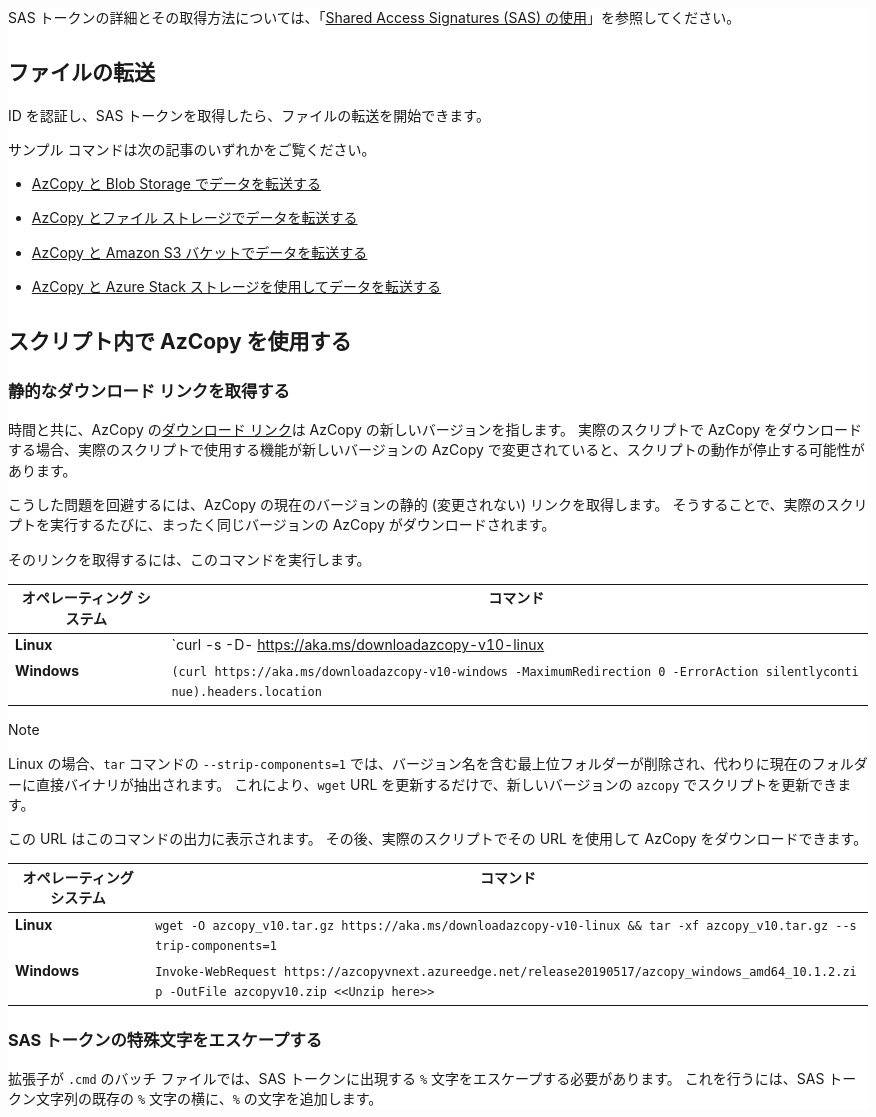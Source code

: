 SAS トークンの詳細とその取得方法については、「[Shared Access Signatures (SAS) の使用](https://docs.microsoft.com/azure/storage/common/storage-sas-overview)」を参照してください。

## <a name="transfer-files"></a>ファイルの転送

ID を認証し、SAS トークンを取得したら、ファイルの転送を開始できます。

サンプル コマンドは次の記事のいずれかをご覧ください。

- [AzCopy と Blob Storage でデータを転送する](storage-use-azcopy-blobs.md)

- [AzCopy とファイル ストレージでデータを転送する](storage-use-azcopy-files.md)

- [AzCopy と Amazon S3 バケットでデータを転送する](storage-use-azcopy-s3.md)

- [AzCopy と Azure Stack ストレージを使用してデータを転送する](https://docs.microsoft.com/azure-stack/user/azure-stack-storage-transfer#azcopy)

## <a name="use-azcopy-in-a-script"></a>スクリプト内で AzCopy を使用する

### <a name="obtain-a-static-download-link"></a>静的なダウンロード リンクを取得する

時間と共に、AzCopy の[ダウンロード リンク](#download-and-install-azcopy)は AzCopy の新しいバージョンを指します。 実際のスクリプトで AzCopy をダウンロードする場合、実際のスクリプトで使用する機能が新しいバージョンの AzCopy で変更されていると、スクリプトの動作が停止する可能性があります。

こうした問題を回避するには、AzCopy の現在のバージョンの静的 (変更されない) リンクを取得します。 そうすることで、実際のスクリプトを実行するたびに、まったく同じバージョンの AzCopy がダウンロードされます。

そのリンクを取得するには、このコマンドを実行します。

| オペレーティング システム  | コマンド |
|--------|-----------|
| **Linux** | `curl -s -D- https://aka.ms/downloadazcopy-v10-linux | grep ^Location` |
| **Windows** | `(curl https://aka.ms/downloadazcopy-v10-windows -MaximumRedirection 0 -ErrorAction silentlycontinue).headers.location` |

> [!NOTE]
> Linux の場合、`tar` コマンドの `--strip-components=1` では、バージョン名を含む最上位フォルダーが削除され、代わりに現在のフォルダーに直接バイナリが抽出されます。 これにより、`wget` URL を更新するだけで、新しいバージョンの `azcopy` でスクリプトを更新できます。

この URL はこのコマンドの出力に表示されます。 その後、実際のスクリプトでその URL を使用して AzCopy をダウンロードできます。

| オペレーティング システム  | コマンド |
|--------|-----------|
| **Linux** | `wget -O azcopy_v10.tar.gz https://aka.ms/downloadazcopy-v10-linux && tar -xf azcopy_v10.tar.gz --strip-components=1` |
| **Windows** | `Invoke-WebRequest https://azcopyvnext.azureedge.net/release20190517/azcopy_windows_amd64_10.1.2.zip -OutFile azcopyv10.zip <<Unzip here>>` |

### <a name="escape-special-characters-in-sas-tokens"></a>SAS トークンの特殊文字をエスケープする

拡張子が `.cmd` のバッチ ファイルでは、SAS トークンに出現する `%` 文字をエスケープする必要があります。 これを行うには、SAS トークン文字列の既存の `%` 文字の横に、`%` の文字を追加します。
